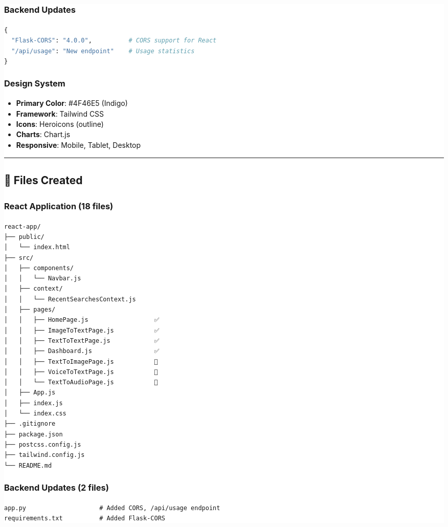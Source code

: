 ### Backend Updates
```python
{
  "Flask-CORS": "4.0.0",          # CORS support for React
  "/api/usage": "New endpoint"    # Usage statistics
}
```

### Design System
- **Primary Color**: #4F46E5 (Indigo)
- **Framework**: Tailwind CSS
- **Icons**: Heroicons (outline)
- **Charts**: Chart.js
- **Responsive**: Mobile, Tablet, Desktop

---

## 📁 Files Created

### React Application (18 files)
```
react-app/
├── public/
│   └── index.html
├── src/
│   ├── components/
│   │   └── Navbar.js
│   ├── context/
│   │   └── RecentSearchesContext.js
│   ├── pages/
│   │   ├── HomePage.js                  ✅
│   │   ├── ImageToTextPage.js           ✅
│   │   ├── TextToTextPage.js            ✅
│   │   ├── Dashboard.js                 ✅
│   │   ├── TextToImagePage.js           🚧
│   │   ├── VoiceToTextPage.js           🚧
│   │   └── TextToAudioPage.js           🚧
│   ├── App.js
│   ├── index.js
│   └── index.css
├── .gitignore
├── package.json
├── postcss.config.js
├── tailwind.config.js
└── README.md
```

### Backend Updates (2 files)
```
app.py                    # Added CORS, /api/usage endpoint
requirements.txt          # Added Flask-CORS
```
